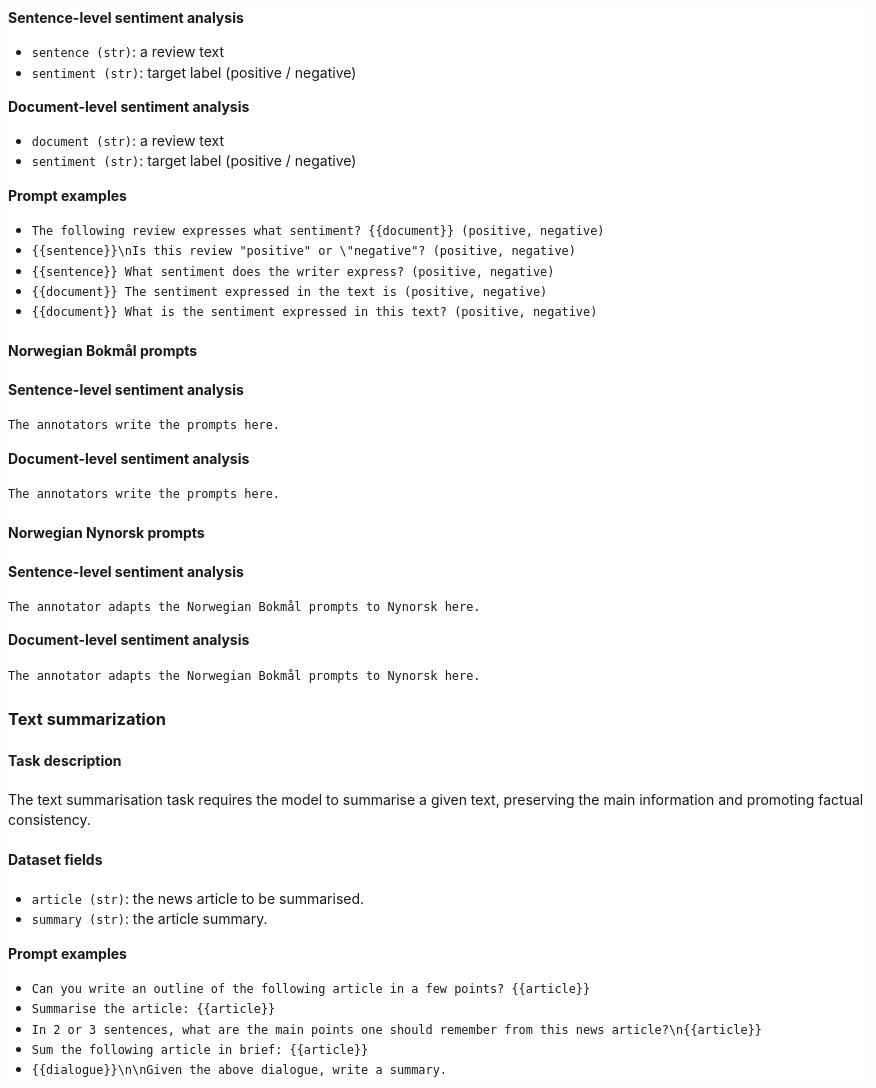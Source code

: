 **Sentence-level sentiment analysis**

* `sentence (str)`:  a review text
* `sentiment (str)`: target label (positive / negative)

**Document-level sentiment analysis**

* `document (str)`:  a review text
* `sentiment (str)`: target label (positive / negative)

**Prompt examples**

* `The following review expresses what sentiment? {{document}} (positive, negative)`
* `{{sentence}}\nIs this review "positive" or \"negative"? (positive, negative)`
* `{{sentence}} What sentiment does the writer express? (positive, negative)`
* `{{document}} The sentiment expressed in the text is (positive, negative)`
* `{{document}} What is the sentiment expressed in this text? (positive, negative)`

#### Norwegian Bokmål prompts

**Sentence-level sentiment analysis**

`The annotators write the prompts here.`

**Document-level sentiment analysis**

`The annotators write the prompts here.`

#### Norwegian Nynorsk prompts

**Sentence-level sentiment analysis**

`The annotator adapts the Norwegian Bokmål prompts to Nynorsk here.`

**Document-level sentiment analysis**

`The annotator adapts the Norwegian Bokmål prompts to Nynorsk here.`


### Text summarization

#### Task description
The text summarisation task requires the model to summarise a given text, preserving the main information and promoting factual consistency. 

#### Dataset fields 

* `article (str)`: the news article to be summarised.
* `summary (str)`: the article summary.

**Prompt examples**

* `Can you write an outline of the following article in a few points? {{article}}`
* `Summarise the article: {{article}}`
* `In 2 or 3 sentences, what are the main points one should remember from this news article?\n{{article}}`
* `Sum the following article in brief: {{article}}`
* `{{dialogue}}\n\nGiven the above dialogue, write a summary.`
